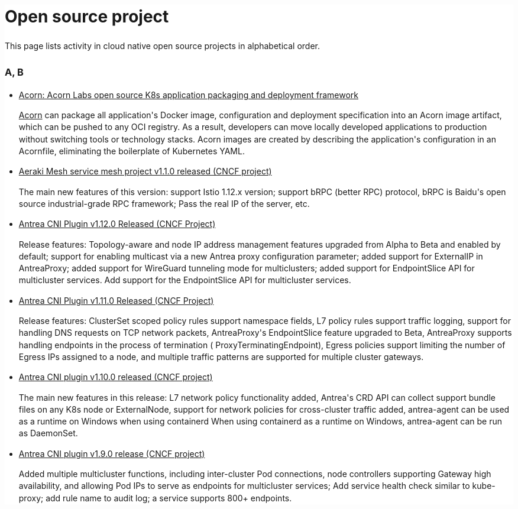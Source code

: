 # Open source project

This page lists activity in cloud native open source projects in alphabetical order.

### A, B

- [Acorn: Acorn Labs open source K8s application packaging and deployment framework](https://acorn.io/introducing-acorn/)

     [Acorn](https://github.com/acorn-io/acorn) can package all application's Docker image, configuration and deployment specification into an Acorn image artifact, which can be pushed to any OCI registry.
     As a result, developers can move locally developed applications to production without switching tools or technology stacks.
     Acorn images are created by describing the application's configuration in an Acornfile, eliminating the boilerplate of Kubernetes YAML.

- [Aeraki Mesh service mesh project v1.1.0 released (CNCF project)](https://www.aeraki.net/blog/2022/announcing-1.1.0/)

     The main new features of this version: support Istio 1.12.x version; support bRPC (better RPC) protocol, bRPC is Baidu's open source industrial-grade RPC framework; Pass the real IP of the server, etc.

- [Antrea CNI Plugin v1.12.0 Released (CNCF Project)](https://github.com/antrea-io/antrea/releases/tag/v1.12.0)

    Release features: Topology-aware and node IP address management features upgraded from Alpha to Beta and enabled by default; support for enabling multicast via a new Antrea proxy configuration parameter; added support for ExternalIP in AntreaProxy; added support for WireGuard tunneling mode for multiclusters; added support for EndpointSlice API for multicluster services. Add support for the EndpointSlice API for multicluster services.

- [Antrea CNI Plugin v1.11.0 Released (CNCF Project)](https://github.com/antrea-io/antrea/releases/tag/v1.11.0)

    Release features: ClusterSet scoped policy rules support namespace fields, L7 policy rules support traffic logging, support for handling DNS requests on TCP network packets, AntreaProxy's EndpointSlice feature upgraded to Beta, AntreaProxy supports handling endpoints in the process of termination ( ProxyTerminatingEndpoint), Egress policies support limiting the number of Egress IPs assigned to a node, and multiple traffic patterns are supported for multiple cluster gateways.

- [Antrea CNI plugin v1.10.0 released (CNCF project)](https://github.com/antrea-io/antrea/releases/tag/v1.10.0)

     The main new features in this release: L7 network policy functionality added, Antrea's CRD API can collect support bundle files on any K8s node or ExternalNode, support for network policies for cross-cluster traffic added, antrea-agent can be used as a runtime on Windows when using containerd When using containerd as a runtime on Windows, antrea-agent can be run as DaemonSet.

- [Antrea CNI plugin v1.9.0 release (CNCF project)](https://github.com/antrea-io/antrea/releases/tag/v1.9.0)

     Added multiple multicluster functions, including inter-cluster Pod connections, node controllers supporting Gateway high availability, and allowing Pod IPs to serve as endpoints for multicluster services;
     Add service health check similar to kube-proxy; add rule name to audit log; a service supports 800+ endpoints.
